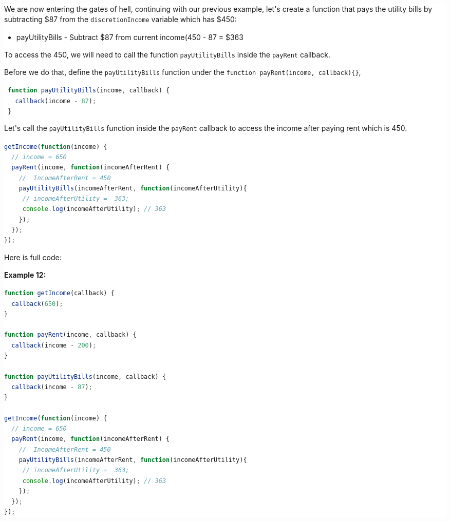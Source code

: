 We are now entering the gates of hell, continuing with our previous example, let's create a function that pays the utility bills by subtracting  $87 from the `discretionIncome` variable which has $450:

 - payUtilityBills - Subtract $87 from current income(450 - 87 = $363

To access the 450, we will need to call the function `payUtilityBills` inside the  `payRent` callback.

Before we do that, define the `payUtilityBills` function under the `function payRent(income, callback){}`, 


```javascript
 function payUtilityBills(income, callback) {
   callback(income - 87);
 }
 ```

 Let's call the `payUtilityBills` function inside the `payRent` callback to access the income after paying rent which is 450. 

```javascript
getIncome(function(income) { 
  // income = 650
  payRent(income, function(incomeAfterRent) {
    //  IncomeAfterRent = 450
    payUtilityBills(incomeAfterRent, function(incomeAfterUtility){
     // incomeAfterUtility =  363;
     console.log(incomeAfterUtility); // 363
    });
  });
});
```

Here is full code:

**Example 12:**
```javascript
function getIncome(callback) { 
  callback(650);
}

function payRent(income, callback) { 
  callback(income - 200);
}

function payUtilityBills(income, callback) {
  callback(income - 87);
}

getIncome(function(income) { 
  // income = 650
  payRent(income, function(incomeAfterRent) {
    //  IncomeAfterRent = 450
    payUtilityBills(incomeAfterRent, function(incomeAfterUtility){
     // incomeAfterUtility =  363;
     console.log(incomeAfterUtility); // 363
    });
  });
});
```
